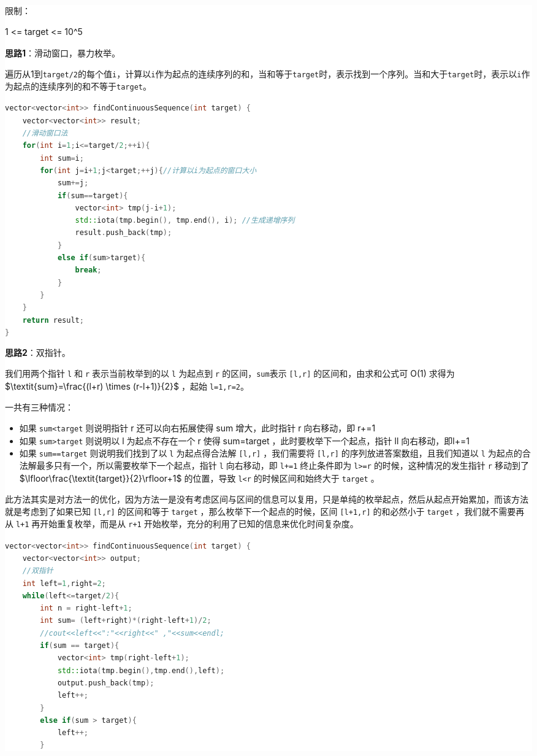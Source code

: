 
限制：

1 <= target <= 10^5



**思路1**：滑动窗口，暴力枚举。

遍历从1到`target/2`的每个值`i`，计算以`i`作为起点的连续序列的和，当和等于`target`时，表示找到一个序列。当和大于`target`时，表示以`i`作为起点的连续序列的和不等于`target`。

```C++
vector<vector<int>> findContinuousSequence(int target) {
    vector<vector<int>> result;
    //滑动窗口法
    for(int i=1;i<=target/2;++i){
        int sum=i;
        for(int j=i+1;j<target;++j){//计算以i为起点的窗口大小
            sum+=j;
            if(sum==target){
                vector<int> tmp(j-i+1);
                std::iota(tmp.begin(), tmp.end(), i); //生成递增序列
                result.push_back(tmp);
            }
            else if(sum>target){
                break;
            }
        }
    }
    return result;
}
```



**思路2**：双指针。

我们用两个指针 `l` 和 `r` 表示当前枚举到的以 `l` 为起点到 `r` 的区间，`sum`表示 `[l,r]` 的区间和，由求和公式可 O(1) 求得为 $\textit{sum}=\frac{(l+r) \times (r-l+1)}{2}$  ，起始 `l=1,r=2`。

一共有三种情况：

* 如果 `sum<target` 则说明指针 r 还可以向右拓展使得 sum 增大，此时指针 r 向右移动，即 r+=1
* 如果 `sum>target` 则说明以 l 为起点不存在一个 r 使得 sum=target ，此时要枚举下一个起点，指针 ll 向右移动，即l+=1
* 如果 `sum==target` 则说明我们找到了以 `l` 为起点得合法解 `[l,r]` ，我们需要将 `[l,r]` 的序列放进答案数组，且我们知道以 `l` 为起点的合法解最多只有一个，所以需要枚举下一个起点，指针 `l` 向右移动，即 `l+=1`
  终止条件即为 `l>=r` 的时候，这种情况的发生指针 `r` 移动到了$\lfloor\frac{\textit{target}}{2}\rfloor+1$ 的位置，导致 `l<r` 的时候区间和始终大于 `target` 。

此方法其实是对方法一的优化，因为方法一是没有考虑区间与区间的信息可以复用，只是单纯的枚举起点，然后从起点开始累加，而该方法就是考虑到了如果已知 `[l,r]` 的区间和等于 `target` ，那么枚举下一个起点的时候，区间 `[l+1,r]` 的和必然小于 `target` ，我们就不需要再从 `l+1` 再开始重复枚举，而是从 `r+1` 开始枚举，充分的利用了已知的信息来优化时间复杂度。

```C++
vector<vector<int>> findContinuousSequence(int target) {
    vector<vector<int>> output;
    //双指针
    int left=1,right=2;
    while(left<=target/2){
        int n = right-left+1;
        int sum= (left+right)*(right-left+1)/2;
        //cout<<left<<":"<<right<<" ,"<<sum<<endl;
        if(sum == target){
            vector<int> tmp(right-left+1);
            std::iota(tmp.begin(),tmp.end(),left);
            output.push_back(tmp);
            left++;
        }
        else if(sum > target){
            left++;
        }
```